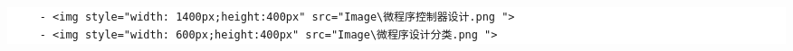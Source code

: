          - <img style="width: 1400px;height:400px" src="Image\微程序控制器设计.png ">
         - <img style="width: 600px;height:400px" src="Image\微程序设计分类.png ">